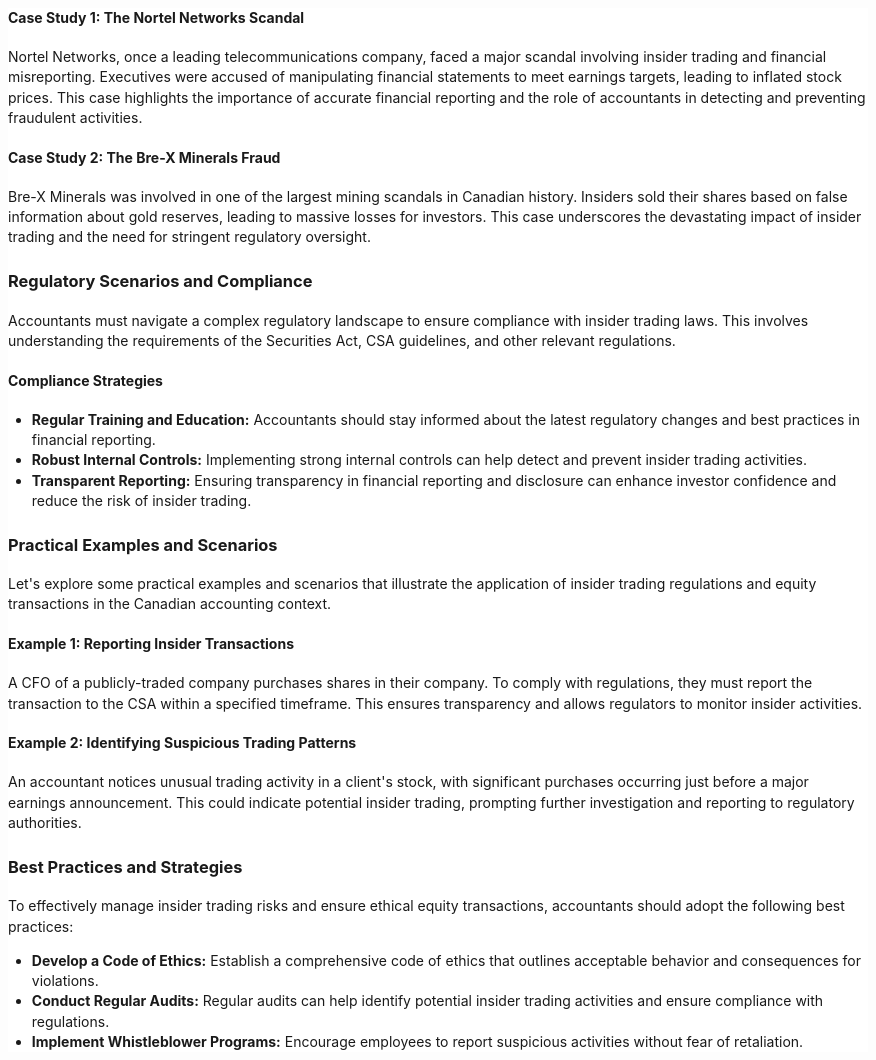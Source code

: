 #### Case Study 1: The Nortel Networks Scandal

Nortel Networks, once a leading telecommunications company, faced a major scandal involving insider trading and financial misreporting. Executives were accused of manipulating financial statements to meet earnings targets, leading to inflated stock prices. This case highlights the importance of accurate financial reporting and the role of accountants in detecting and preventing fraudulent activities.

#### Case Study 2: The Bre-X Minerals Fraud

Bre-X Minerals was involved in one of the largest mining scandals in Canadian history. Insiders sold their shares based on false information about gold reserves, leading to massive losses for investors. This case underscores the devastating impact of insider trading and the need for stringent regulatory oversight.

### Regulatory Scenarios and Compliance

Accountants must navigate a complex regulatory landscape to ensure compliance with insider trading laws. This involves understanding the requirements of the Securities Act, CSA guidelines, and other relevant regulations.

#### Compliance Strategies

- **Regular Training and Education:** Accountants should stay informed about the latest regulatory changes and best practices in financial reporting.
- **Robust Internal Controls:** Implementing strong internal controls can help detect and prevent insider trading activities.
- **Transparent Reporting:** Ensuring transparency in financial reporting and disclosure can enhance investor confidence and reduce the risk of insider trading.

### Practical Examples and Scenarios

Let's explore some practical examples and scenarios that illustrate the application of insider trading regulations and equity transactions in the Canadian accounting context.

#### Example 1: Reporting Insider Transactions

A CFO of a publicly-traded company purchases shares in their company. To comply with regulations, they must report the transaction to the CSA within a specified timeframe. This ensures transparency and allows regulators to monitor insider activities.

#### Example 2: Identifying Suspicious Trading Patterns

An accountant notices unusual trading activity in a client's stock, with significant purchases occurring just before a major earnings announcement. This could indicate potential insider trading, prompting further investigation and reporting to regulatory authorities.

### Best Practices and Strategies

To effectively manage insider trading risks and ensure ethical equity transactions, accountants should adopt the following best practices:

- **Develop a Code of Ethics:** Establish a comprehensive code of ethics that outlines acceptable behavior and consequences for violations.
- **Conduct Regular Audits:** Regular audits can help identify potential insider trading activities and ensure compliance with regulations.
- **Implement Whistleblower Programs:** Encourage employees to report suspicious activities without fear of retaliation.
